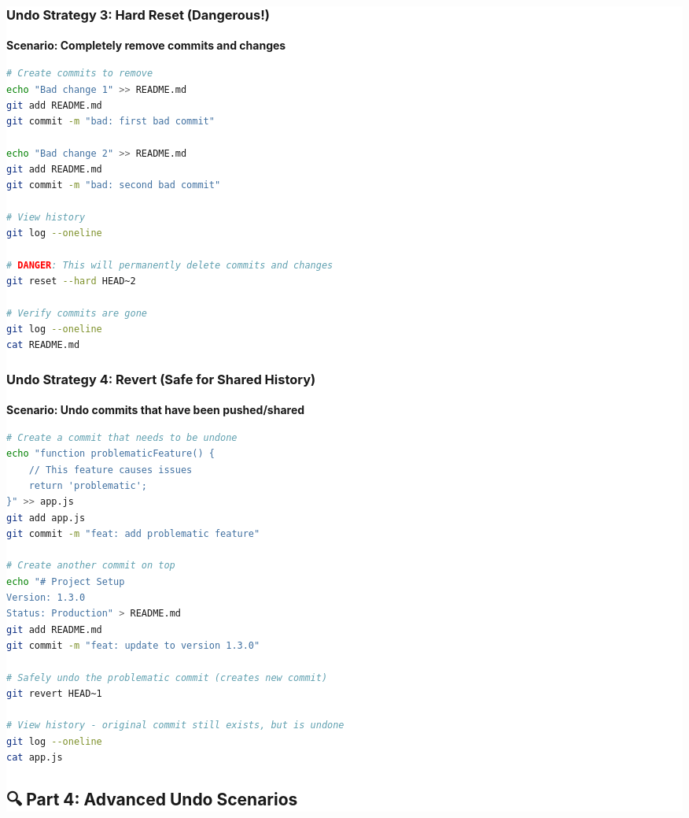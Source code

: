 ### Undo Strategy 3: Hard Reset (Dangerous!)

**Scenario: Completely remove commits and changes**
```bash
# Create commits to remove
echo "Bad change 1" >> README.md
git add README.md
git commit -m "bad: first bad commit"

echo "Bad change 2" >> README.md
git add README.md
git commit -m "bad: second bad commit"

# View history
git log --oneline

# DANGER: This will permanently delete commits and changes
git reset --hard HEAD~2

# Verify commits are gone
git log --oneline
cat README.md
```

### Undo Strategy 4: Revert (Safe for Shared History)

**Scenario: Undo commits that have been pushed/shared**
```bash
# Create a commit that needs to be undone
echo "function problematicFeature() {
    // This feature causes issues
    return 'problematic';
}" >> app.js
git add app.js
git commit -m "feat: add problematic feature"

# Create another commit on top
echo "# Project Setup
Version: 1.3.0
Status: Production" > README.md
git add README.md
git commit -m "feat: update to version 1.3.0"

# Safely undo the problematic commit (creates new commit)
git revert HEAD~1

# View history - original commit still exists, but is undone
git log --oneline
cat app.js
```

## 🔍 Part 4: Advanced Undo Scenarios
